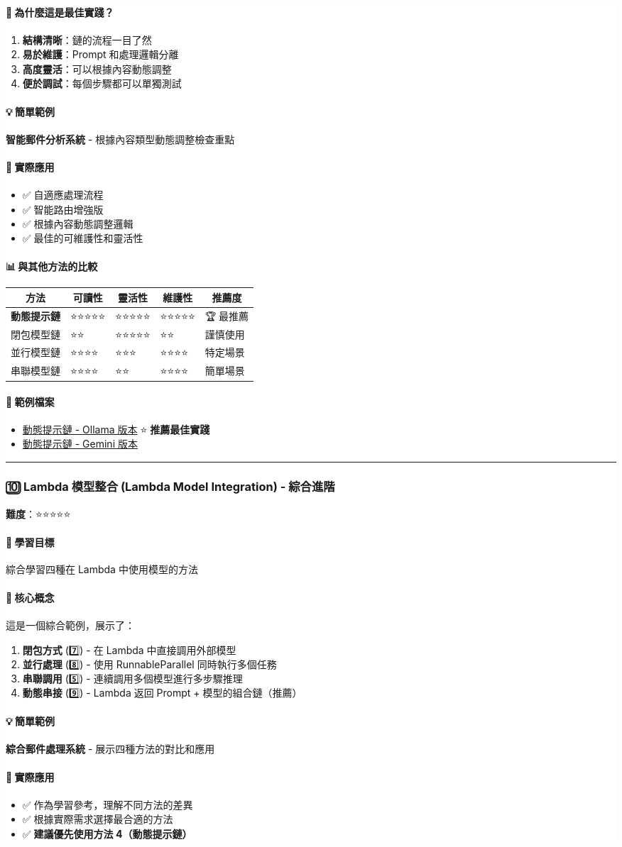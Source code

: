 #### 🌟 為什麼這是最佳實踐？

1. **結構清晰**：鏈的流程一目了然
2. **易於維護**：Prompt 和處理邏輯分離
3. **高度靈活**：可以根據內容動態調整
4. **便於調試**：每個步驟都可以單獨測試

#### 💡 簡單範例
**智能郵件分析系統** - 根據內容類型動態調整檢查重點

#### 🔧 實際應用
- ✅ 自適應處理流程
- ✅ 智能路由增強版
- ✅ 根據內容動態調整邏輯
- ✅ 最佳的可維護性和靈活性

#### 📊 與其他方法的比較

| 方法 | 可讀性 | 靈活性 | 維護性 | 推薦度 |
|------|--------|--------|--------|--------|
| **動態提示鏈** | ⭐⭐⭐⭐⭐ | ⭐⭐⭐⭐⭐ | ⭐⭐⭐⭐⭐ | 🏆 最推薦 |
| 閉包模型鏈 | ⭐⭐ | ⭐⭐⭐⭐⭐ | ⭐⭐ | 謹慎使用 |
| 並行模型鏈 | ⭐⭐⭐⭐ | ⭐⭐⭐ | ⭐⭐⭐⭐ | 特定場景 |
| 串聯模型鏈 | ⭐⭐⭐⭐ | ⭐⭐ | ⭐⭐⭐⭐ | 簡單場景 |

#### 📁 範例檔案
- [動態提示鏈 - Ollama 版本](9_chains_dynamic_prompt_ollama.ipynb) ⭐ **推薦最佳實踐**
- [動態提示鏈 - Gemini 版本](9_chains_dynamic_prompt_gemini.ipynb)

---

### 🔟 Lambda 模型整合 (Lambda Model Integration) - 綜合進階

**難度**：⭐⭐⭐⭐⭐

#### 🎯 學習目標
綜合學習四種在 Lambda 中使用模型的方法

#### 📝 核心概念
這是一個綜合範例，展示了：

1. **閉包方式** ([7️⃣](#7️⃣-閉包模型鏈-closure-model-chains---完全控制)) - 在 Lambda 中直接調用外部模型
2. **並行處理** ([8️⃣](#8️⃣-並行模型鏈-parallel-model-chains---多角度分析)) - 使用 RunnableParallel 同時執行多個任務
3. **串聯調用** ([5️⃣](#5️⃣-串聯模型鏈-sequential-model-chains---多步驟處理)) - 連續調用多個模型進行多步驟推理
4. **動態串接** ([9️⃣](#9️⃣-動態提示鏈-dynamic-prompt-chains---推薦最佳實踐-⭐)) - Lambda 返回 Prompt + 模型的組合鏈（推薦）

#### 💡 簡單範例
**綜合郵件處理系統** - 展示四種方法的對比和應用

#### 🔧 實際應用
- ✅ 作為學習參考，理解不同方法的差異
- ✅ 根據實際需求選擇最合適的方法
- ✅ **建議優先使用方法 4（動態提示鏈）**
